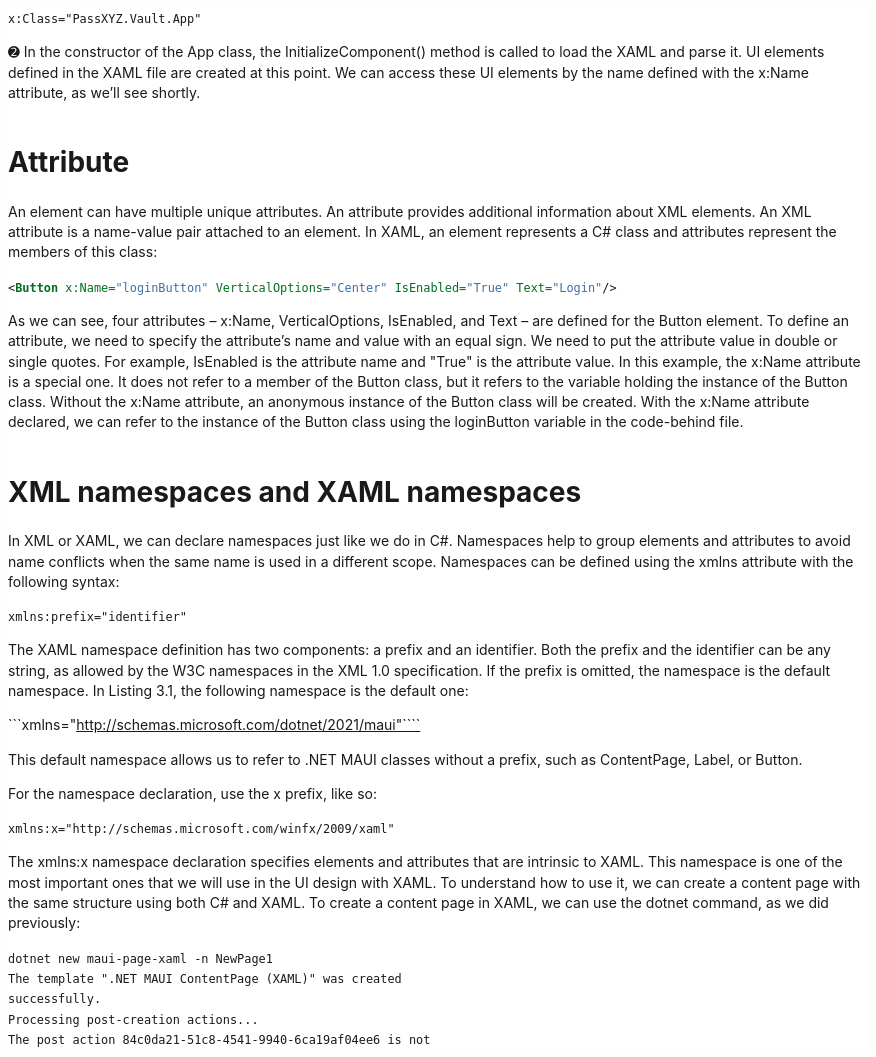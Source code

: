 ```
x:Class="PassXYZ.Vault.App"
```

➋ In the constructor of the App class, the InitializeComponent() method is called to load
the XAML and parse it. UI elements defined in the XAML file are created at this point. We can access
these UI elements by the name defined with the x:Name attribute, as we’ll see shortly.

# Attribute

An element can have multiple unique attributes. An attribute provides additional information about
XML elements. An XML attribute is a name-value pair attached to an element. In XAML, an element
represents a C# class and attributes represent the members of this class:

```xml
<Button x:Name="loginButton" VerticalOptions="Center" IsEnabled="True" Text="Login"/>
```
As we can see, four attributes – x:Name, VerticalOptions, IsEnabled, and Text – are
defined for the Button element. To define an attribute, we need to specify the attribute’s name and
value with an equal sign. We need to put the attribute value in double or single quotes. For example,
IsEnabled is the attribute name and "True" is the attribute value.
In this example, the x:Name attribute is a special one. It does not refer to a member of the Button
class, but it refers to the variable holding the instance of the Button class. Without the x:Name
attribute, an anonymous instance of the Button class will be created. With the x:Name attribute
declared, we can refer to the instance of the Button class using the loginButton variable in the
code-behind file.

# XML namespaces and XAML namespaces

In XML or XAML, we can declare namespaces just like we do in C#. Namespaces help to group elements
and attributes to avoid name conflicts when the same name is used in a different scope. Namespaces
can be defined using the xmlns attribute with the following syntax:

```xmlns:prefix="identifier"```

The XAML namespace definition has two components: a prefix and an identifier. Both the prefix and
the identifier can be any string, as allowed by the W3C namespaces in the XML 1.0 specification. If
the prefix is omitted, the namespace is the default namespace. In Listing 3.1, the following namespace
is the default one:

```xmlns="http://schemas.microsoft.com/dotnet/2021/maui"````

This default namespace allows us to refer to .NET MAUI classes without a prefix, such as ContentPage,
Label, or Button.

For the namespace declaration, use the x prefix, like so:

```xmlns:x="http://schemas.microsoft.com/winfx/2009/xaml"```

The xmlns:x namespace declaration specifies elements and attributes that are intrinsic to XAML.
This namespace is one of the most important ones that we will use in the UI design with XAML. To
understand how to use it, we can create a content page with the same structure using both C# and XAML.
To create a content page in XAML, we can use the dotnet command, as we did previously:

```
dotnet new maui-page-xaml -n NewPage1
The template ".NET MAUI ContentPage (XAML)" was created
successfully.
Processing post-creation actions...
The post action 84c0da21-51c8-4541-9940-6ca19af04ee6 is not